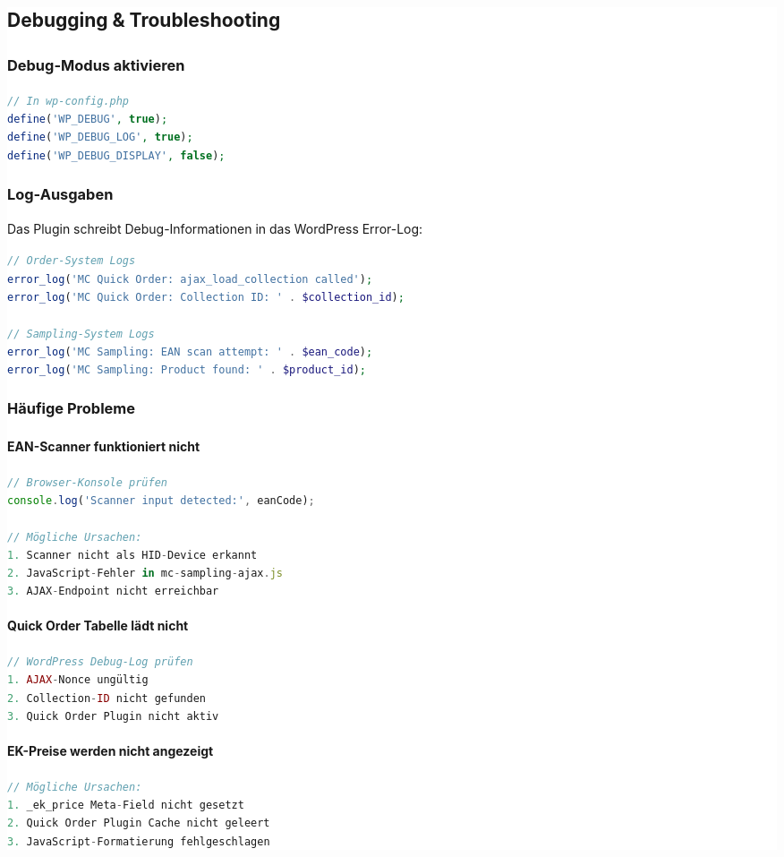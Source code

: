 
## Debugging & Troubleshooting

### Debug-Modus aktivieren

```php
// In wp-config.php
define('WP_DEBUG', true);
define('WP_DEBUG_LOG', true);
define('WP_DEBUG_DISPLAY', false);
```

### Log-Ausgaben

Das Plugin schreibt Debug-Informationen in das WordPress Error-Log:

```php
// Order-System Logs
error_log('MC Quick Order: ajax_load_collection called');
error_log('MC Quick Order: Collection ID: ' . $collection_id);

// Sampling-System Logs
error_log('MC Sampling: EAN scan attempt: ' . $ean_code);
error_log('MC Sampling: Product found: ' . $product_id);
```

### Häufige Probleme

#### EAN-Scanner funktioniert nicht
```javascript
// Browser-Konsole prüfen
console.log('Scanner input detected:', eanCode);

// Mögliche Ursachen:
1. Scanner nicht als HID-Device erkannt
2. JavaScript-Fehler in mc-sampling-ajax.js
3. AJAX-Endpoint nicht erreichbar
```

#### Quick Order Tabelle lädt nicht
```php
// WordPress Debug-Log prüfen
1. AJAX-Nonce ungültig
2. Collection-ID nicht gefunden
3. Quick Order Plugin nicht aktiv
```

#### EK-Preise werden nicht angezeigt
```php
// Mögliche Ursachen:
1. _ek_price Meta-Field nicht gesetzt
2. Quick Order Plugin Cache nicht geleert
3. JavaScript-Formatierung fehlgeschlagen
```
